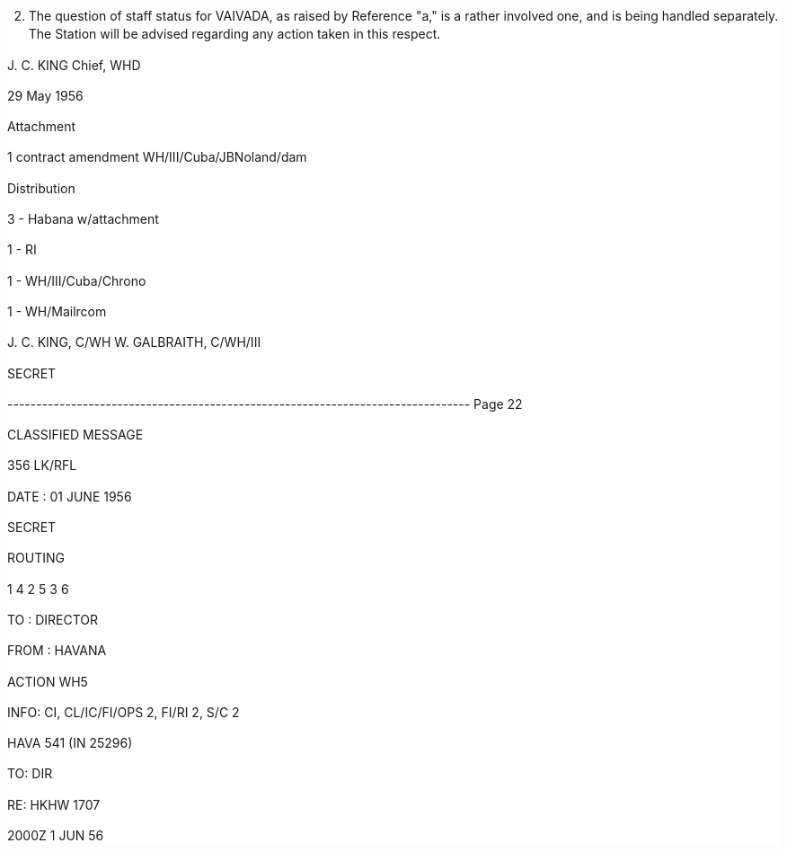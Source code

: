2.  The question of staff status for VAIVADA, as raised by Reference "a," is a rather involved one, and is being handled separately. The Station will be advised regarding any action taken in this respect.

J. C. KING
Chief, WHD

29 May 1956

Attachment

1 contract amendment WH/III/Cuba/JBNoland/dam

Distribution

3 - Habana w/attachment

1 - RI

1 - WH/III/Cuba/Chrono

1 - WH/Mailrcom

J. C. KING, C/WH
W. GALBRAITH, C/WH/III

SECRET


-------------------------------------------------------------------------------- Page 22

CLASSIFIED MESSAGE

356 LK/RFL

DATE : 01 JUNE 1956

SECRET

ROUTING

1
4
2
5
3
6

TO : DIRECTOR

FROM : HAVANA

ACTION WH5

INFO: CI, CL/IC/FI/OPS 2, FI/RI 2, S/C 2

HAVA 541 (IN 25296)

TO: DIR

RE: HKHW 1707

2000Z 1 JUN 56
